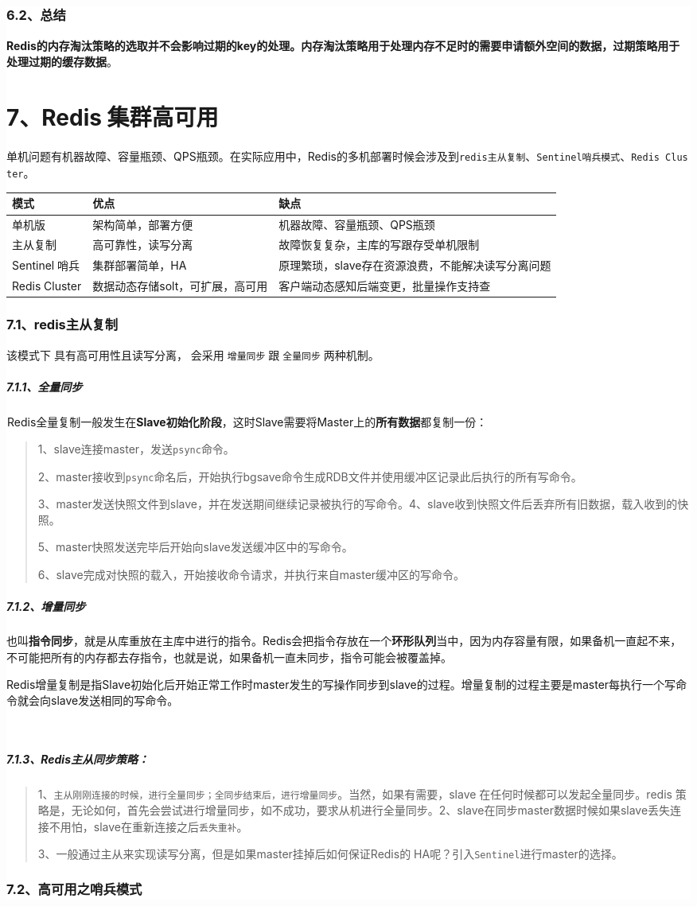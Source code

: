 ### 6.2、总结

**Redis的内存淘汰策略的选取并不会影响过期的key的处理。内存淘汰策略用于处理内存不足时的需要申请额外空间的数据，过期策略用于处理过期的缓存数据**。

# 7、Redis 集群高可用

单机问题有机器故障、容量瓶颈、QPS瓶颈。在实际应用中，Redis的多机部署时候会涉及到`redis主从复制`、`Sentinel哨兵模式`、`Redis Cluster`。

| 模式          | 优点                             | 缺点                                              |
| :------------ | :------------------------------- | :------------------------------------------------ |
| 单机版        | 架构简单，部署方便               | 机器故障、容量瓶颈、QPS瓶颈                       |
| 主从复制      | 高可靠性，读写分离               | 故障恢复复杂，主库的写跟存受单机限制              |
| Sentinel 哨兵 | 集群部署简单，HA                 | 原理繁琐，slave存在资源浪费，不能解决读写分离问题 |
| Redis Cluster | 数据动态存储solt，可扩展，高可用 | 客户端动态感知后端变更，批量操作支持查            |

### 7.1、redis主从复制

该模式下 具有高可用性且读写分离， 会采用 `增量同步` 跟 `全量同步` 两种机制。

##### 7.1.1、全量同步

![img](data:image/gif;base64,iVBORw0KGgoAAAANSUhEUgAAAAEAAAABCAYAAAAfFcSJAAAADUlEQVQImWNgYGBgAAAABQABh6FO1AAAAABJRU5ErkJggg==)Redis全量复制一般发生在**Slave初始化阶段**，这时Slave需要将Master上的**所有数据**都复制一份：

> 1、slave连接master，发送`psync`命令。
>
> 2、master接收到`psync`命名后，开始执行bgsave命令生成RDB文件并使用缓冲区记录此后执行的所有写命令。
>
> 3、master发送快照文件到slave，并在发送期间继续记录被执行的写命令。4、slave收到快照文件后丢弃所有旧数据，载入收到的快照。
>
> 5、master快照发送完毕后开始向slave发送缓冲区中的写命令。
>
> 6、slave完成对快照的载入，开始接收命令请求，并执行来自master缓冲区的写命令。

##### 7.1.2、增量同步

也叫**指令同步**，就是从库重放在主库中进行的指令。Redis会把指令存放在一个**环形队列**当中，因为内存容量有限，如果备机一直起不来，不可能把所有的内存都去存指令，也就是说，如果备机一直未同步，指令可能会被覆盖掉。

Redis增量复制是指Slave初始化后开始正常工作时master发生的写操作同步到slave的过程。增量复制的过程主要是master每执行一个写命令就会向slave发送相同的写命令。

![img](data:image/gif;base64,iVBORw0KGgoAAAANSUhEUgAAAAEAAAABCAYAAAAfFcSJAAAADUlEQVQImWNgYGBgAAAABQABh6FO1AAAAABJRU5ErkJggg==)

##### 7.1.3、Redis主从同步策略：

> 1、`主从刚刚连接的时候，进行全量同步；全同步结束后，进行增量同步`。当然，如果有需要，slave 在任何时候都可以发起全量同步。redis 策略是，无论如何，首先会尝试进行增量同步，如不成功，要求从机进行全量同步。2、slave在同步master数据时候如果slave丢失连接不用怕，slave在重新连接之后`丢失重补`。
>
> 3、一般通过主从来实现读写分离，但是如果master挂掉后如何保证Redis的 HA呢？引入`Sentinel`进行master的选择。

### 7.2、高可用之哨兵模式
